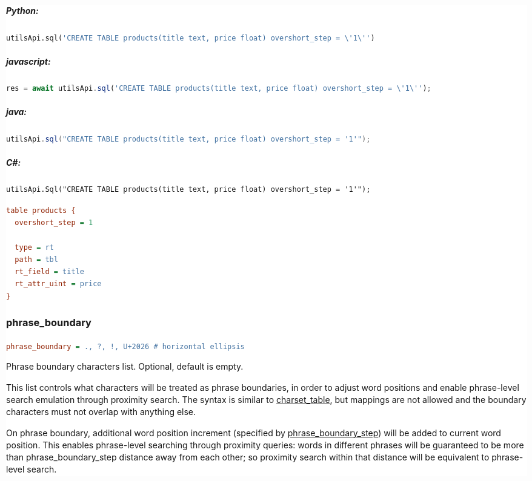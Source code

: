 ##### Python:



```python
utilsApi.sql('CREATE TABLE products(title text, price float) overshort_step = \'1\'')
```

##### javascript:



```javascript
res = await utilsApi.sql('CREATE TABLE products(title text, price float) overshort_step = \'1\'');
```


##### java:



```java
utilsApi.sql("CREATE TABLE products(title text, price float) overshort_step = '1'");
```


##### C#:



```clike
utilsApi.Sql("CREATE TABLE products(title text, price float) overshort_step = '1'");
```



```ini
table products {
  overshort_step = 1

  type = rt
  path = tbl
  rt_field = title
  rt_attr_uint = price
}
```


### phrase_boundary

```ini
phrase_boundary = ., ?, !, U+2026 # horizontal ellipsis
```


Phrase boundary characters list. Optional, default is empty.

This list controls what characters will be treated as phrase boundaries, in order to adjust word positions and enable phrase-level search emulation through proximity search. The syntax is similar to [charset_table](../../Creating_a_table/NLP_and_tokenization/Low-level_tokenization.md#charset_table), but mappings are not allowed and the boundary characters must not overlap with anything else.

On phrase boundary, additional word position increment (specified by [phrase_boundary_step](../../Creating_a_table/NLP_and_tokenization/Low-level_tokenization.md#phrase_boundary_step)) will be added to current word position. This enables phrase-level searching through proximity queries: words in different phrases will be guaranteed to be more than phrase_boundary_step distance away from each other; so proximity search within that distance will be equivalent to phrase-level search.
